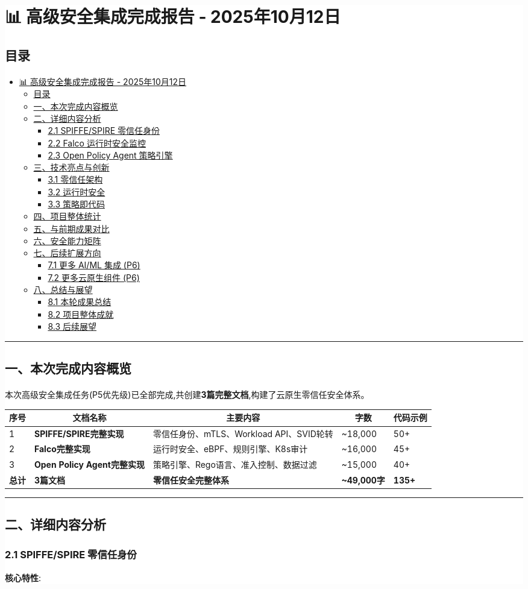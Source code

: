 # 📊 高级安全集成完成报告 - 2025年10月12日

## 目录

- [📊 高级安全集成完成报告 - 2025年10月12日](#-高级安全集成完成报告---2025年10月12日)
  - [目录](#目录)
  - [一、本次完成内容概览](#一本次完成内容概览)
  - [二、详细内容分析](#二详细内容分析)
    - [2.1 SPIFFE/SPIRE 零信任身份](#21-spiffespire-零信任身份)
    - [2.2 Falco 运行时安全监控](#22-falco-运行时安全监控)
    - [2.3 Open Policy Agent 策略引擎](#23-open-policy-agent-策略引擎)
  - [三、技术亮点与创新](#三技术亮点与创新)
    - [3.1 零信任架构](#31-零信任架构)
    - [3.2 运行时安全](#32-运行时安全)
    - [3.3 策略即代码](#33-策略即代码)
  - [四、项目整体统计](#四项目整体统计)
  - [五、与前期成果对比](#五与前期成果对比)
  - [六、安全能力矩阵](#六安全能力矩阵)
  - [七、后续扩展方向](#七后续扩展方向)
    - [7.1 更多 AI/ML 集成 (P6)](#71-更多-aiml-集成-p6)
    - [7.2 更多云原生组件 (P6)](#72-更多云原生组件-p6)
  - [八、总结与展望](#八总结与展望)
    - [8.1 本轮成果总结](#81-本轮成果总结)
    - [8.2 项目整体成就](#82-项目整体成就)
    - [8.3 后续展望](#83-后续展望)

---

## 一、本次完成内容概览

本次高级安全集成任务(P5优先级)已全部完成,共创建**3篇完整文档**,构建了云原生零信任安全体系。

| 序号 | 文档名称 | 主要内容 | 字数 | 代码示例 |
|------|----------|----------|------|----------|
| 1 | **SPIFFE/SPIRE完整实现** | 零信任身份、mTLS、Workload API、SVID轮转 | ~18,000 | 50+ |
| 2 | **Falco完整实现** | 运行时安全、eBPF、规则引擎、K8s审计 | ~16,000 | 45+ |
| 3 | **Open Policy Agent完整实现** | 策略引擎、Rego语言、准入控制、数据过滤 | ~15,000 | 40+ |
| **总计** | **3篇文档** | **零信任安全完整体系** | **~49,000字** | **135+** |

---

## 二、详细内容分析

### 2.1 SPIFFE/SPIRE 零信任身份

**核心特性**:
